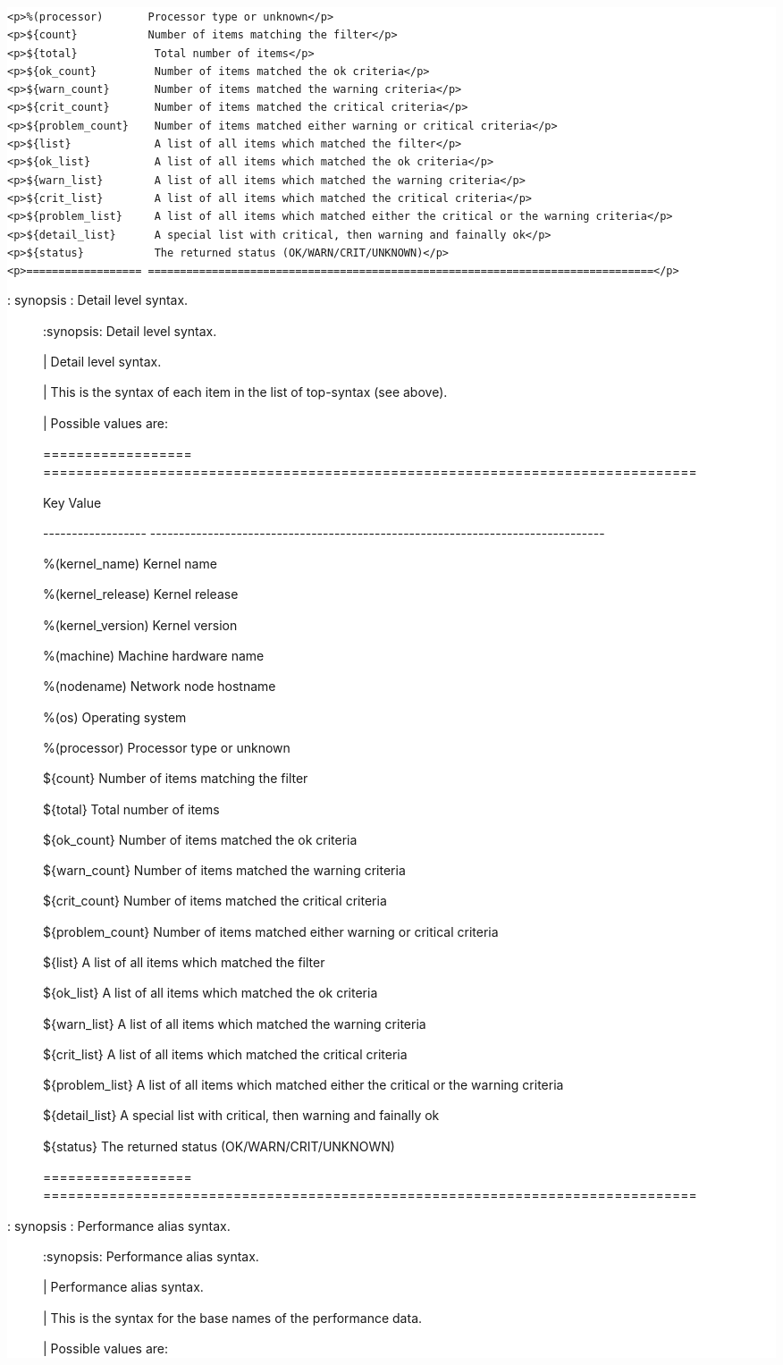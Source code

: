     <p>%(processor)       Processor type or unknown</p>
    <p>${count}           Number of items matching the filter</p>
    <p>${total}            Total number of items</p>
    <p>${ok_count}         Number of items matched the ok criteria</p>
    <p>${warn_count}       Number of items matched the warning criteria</p>
    <p>${crit_count}       Number of items matched the critical criteria</p>
    <p>${problem_count}    Number of items matched either warning or critical criteria</p>
    <p>${list}             A list of all items which matched the filter</p>
    <p>${ok_list}          A list of all items which matched the ok criteria</p>
    <p>${warn_list}        A list of all items which matched the warning criteria</p>
    <p>${crit_list}        A list of all items which matched the critical criteria</p>
    <p>${problem_list}     A list of all items which matched either the critical or the warning criteria</p>
    <p>${detail_list}      A special list with critical, then warning and fainally ok</p>
    <p>${status}           The returned status (OK/WARN/CRIT/UNKNOWN)</p>
    <p>================== ===============================================================================</p>
  </dd>
</dl>
<dl>
  <dt> : synopsis : Detail level syntax.</dt>
  <dd>
    <p>:synopsis: Detail level syntax.</p>
    <p>| Detail level syntax.</p>
    <p>| This is the syntax of each item in the list of top-syntax (see above).</p>
    <p>| Possible values are:</p>
    <p>================== ===============================================================================</p>
    <p>Key                Value</p>
    <p>------------------ -------------------------------------------------------------------------------</p>
    <p>%(kernel_name)     Kernel name</p>
    <p>%(kernel_release)  Kernel release</p>
    <p>%(kernel_version)  Kernel version</p>
    <p>%(machine)         Machine hardware name</p>
    <p>%(nodename)        Network node hostname</p>
    <p>%(os)              Operating system</p>
    <p>%(processor)       Processor type or unknown</p>
    <p>${count}           Number of items matching the filter</p>
    <p>${total}            Total number of items</p>
    <p>${ok_count}         Number of items matched the ok criteria</p>
    <p>${warn_count}       Number of items matched the warning criteria</p>
    <p>${crit_count}       Number of items matched the critical criteria</p>
    <p>${problem_count}    Number of items matched either warning or critical criteria</p>
    <p>${list}             A list of all items which matched the filter</p>
    <p>${ok_list}          A list of all items which matched the ok criteria</p>
    <p>${warn_list}        A list of all items which matched the warning criteria</p>
    <p>${crit_list}        A list of all items which matched the critical criteria</p>
    <p>${problem_list}     A list of all items which matched either the critical or the warning criteria</p>
    <p>${detail_list}      A special list with critical, then warning and fainally ok</p>
    <p>${status}           The returned status (OK/WARN/CRIT/UNKNOWN)</p>
    <p>================== ===============================================================================</p>
  </dd>
</dl>
<dl>
  <dt> : synopsis : Performance alias syntax.</dt>
  <dd>
    <p>:synopsis: Performance alias syntax.</p>
    <p>| Performance alias syntax.</p>
    <p>| This is the syntax for the base names of the performance data.</p>
    <p>| Possible values are:</p>